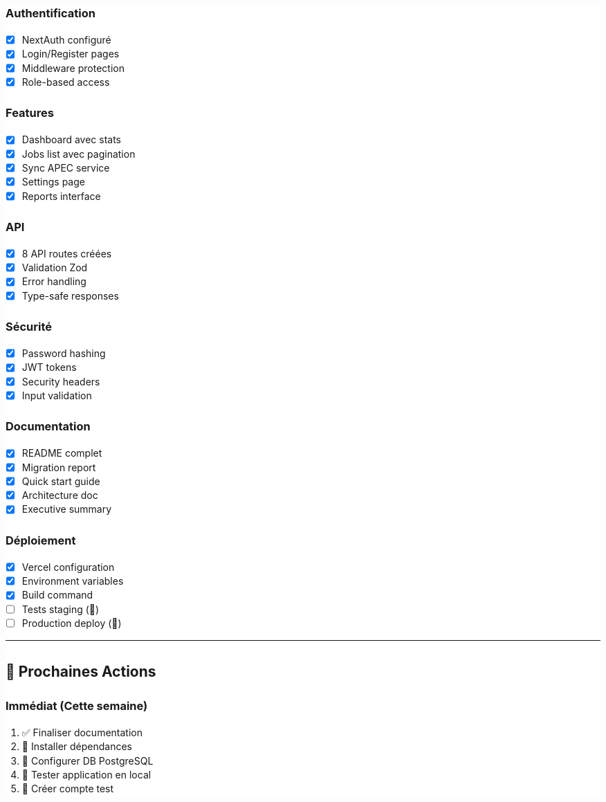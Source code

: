 ### Authentification
- [x] NextAuth configuré
- [x] Login/Register pages
- [x] Middleware protection
- [x] Role-based access

### Features
- [x] Dashboard avec stats
- [x] Jobs list avec pagination
- [x] Sync APEC service
- [x] Settings page
- [x] Reports interface

### API
- [x] 8 API routes créées
- [x] Validation Zod
- [x] Error handling
- [x] Type-safe responses

### Sécurité
- [x] Password hashing
- [x] JWT tokens
- [x] Security headers
- [x] Input validation

### Documentation
- [x] README complet
- [x] Migration report
- [x] Quick start guide
- [x] Architecture doc
- [x] Executive summary

### Déploiement
- [x] Vercel configuration
- [x] Environment variables
- [x] Build command
- [ ] Tests staging (🚧)
- [ ] Production deploy (🚧)

---

## 🎯 Prochaines Actions

### Immédiat (Cette semaine)
1. ✅ Finaliser documentation
2. 🚧 Installer dépendances
3. 🚧 Configurer DB PostgreSQL
4. 🚧 Tester application en local
5. 🚧 Créer compte test
